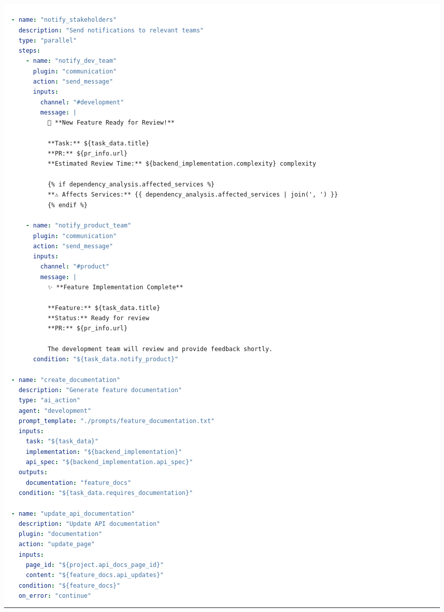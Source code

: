 ```yaml
        
  - name: "notify_stakeholders"
    description: "Send notifications to relevant teams"
    type: "parallel"
    steps:
      - name: "notify_dev_team"
        plugin: "communication"
        action: "send_message"
        inputs:
          channel: "#development"
          message: |
            🚀 **New Feature Ready for Review!**
            
            **Task:** ${task_data.title}
            **PR:** ${pr_info.url}
            **Estimated Review Time:** ${backend_implementation.complexity} complexity
            
            {% if dependency_analysis.affected_services %}
            **⚠️ Affects Services:** {{ dependency_analysis.affected_services | join(', ') }}
            {% endif %}
            
      - name: "notify_product_team"
        plugin: "communication"  
        action: "send_message"
        inputs:
          channel: "#product"
          message: |
            ✨ **Feature Implementation Complete**
            
            **Feature:** ${task_data.title}
            **Status:** Ready for review
            **PR:** ${pr_info.url}
            
            The development team will review and provide feedback shortly.
        condition: "${task_data.notify_product}"
        
  - name: "create_documentation"
    description: "Generate feature documentation"
    type: "ai_action"
    agent: "development"
    prompt_template: "./prompts/feature_documentation.txt"
    inputs:
      task: "${task_data}"
      implementation: "${backend_implementation}"
      api_spec: "${backend_implementation.api_spec}"
    outputs:
      documentation: "feature_docs"
    condition: "${task_data.requires_documentation}"
    
  - name: "update_api_documentation"
    description: "Update API documentation"
    plugin: "documentation"
    action: "update_page"
    inputs:
      page_id: "${project.api_docs_page_id}"
      content: "${feature_docs.api_updates}"
    condition: "${feature_docs}"
    on_error: "continue"
```

---